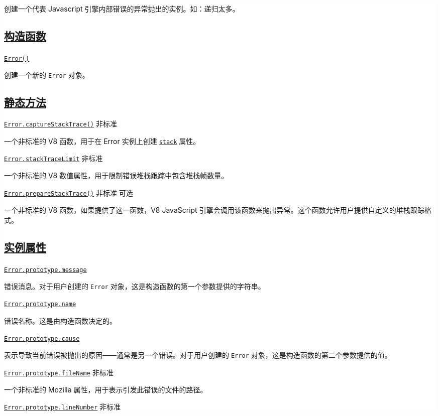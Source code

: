 创建一个代表 Javascript 引擎内部错误的异常抛出的实例。如：递归太多。

## [构造函数](https://developer.mozilla.org/zh-CN/docs/Web/JavaScript/Reference/Global_Objects/Error#%E6%9E%84%E9%80%A0%E5%87%BD%E6%95%B0)

[`Error()`](https://developer.mozilla.org/zh-CN/docs/Web/JavaScript/Reference/Global_Objects/Error/Error)

创建一个新的 `Error` 对象。

## [静态方法](https://developer.mozilla.org/zh-CN/docs/Web/JavaScript/Reference/Global_Objects/Error#%E9%9D%99%E6%80%81%E6%96%B9%E6%B3%95)

[`Error.captureStackTrace()`](https://developer.mozilla.org/zh-CN/docs/Web/JavaScript/Reference/Global_Objects/Error#error.capturestacktrace) 非标准

一个非标准的 V8 函数，用于在 Error 实例上创建 [`stack`](https://developer.mozilla.org/zh-CN/docs/Web/JavaScript/Reference/Global_Objects/Error/stack) 属性。

[`Error.stackTraceLimit`](https://developer.mozilla.org/zh-CN/docs/Web/JavaScript/Reference/Global_Objects/Error#error.stacktracelimit) 非标准

一个非标准的 V8 数值属性，用于限制错误堆栈跟踪中包含堆栈帧数量。

[`Error.prepareStackTrace()`](https://developer.mozilla.org/zh-CN/docs/Web/JavaScript/Reference/Global_Objects/Error#error.preparestacktrace) 非标准 可选

一个非标准的 V8 函数，如果提供了这一函数，V8 JavaScript 引擎会调用该函数来抛出异常。这个函数允许用户提供自定义的堆栈跟踪格式。

## [实例属性](https://developer.mozilla.org/zh-CN/docs/Web/JavaScript/Reference/Global_Objects/Error#%E5%AE%9E%E4%BE%8B%E5%B1%9E%E6%80%A7)

[`Error.prototype.message`](https://developer.mozilla.org/zh-CN/docs/Web/JavaScript/Reference/Global_Objects/Error/message)

错误消息。对于用户创建的 `Error` 对象，这是构造函数的第一个参数提供的字符串。

[`Error.prototype.name`](https://developer.mozilla.org/zh-CN/docs/Web/JavaScript/Reference/Global_Objects/Error/name)

错误名称。这是由构造函数决定的。

[`Error.prototype.cause`](https://developer.mozilla.org/zh-CN/docs/Web/JavaScript/Reference/Global_Objects/Error/cause)

表示导致当前错误被抛出的原因——通常是另一个错误。对于用户创建的 `Error` 对象，这是构造函数的第二个参数提供的值。

[`Error.prototype.fileName`](https://developer.mozilla.org/zh-CN/docs/Web/JavaScript/Reference/Global_Objects/Error/fileName) 非标准

一个非标准的 Mozilla 属性，用于表示引发此错误的文件的路径。

[`Error.prototype.lineNumber`](https://developer.mozilla.org/zh-CN/docs/Web/JavaScript/Reference/Global_Objects/Error/lineNumber) 非标准
